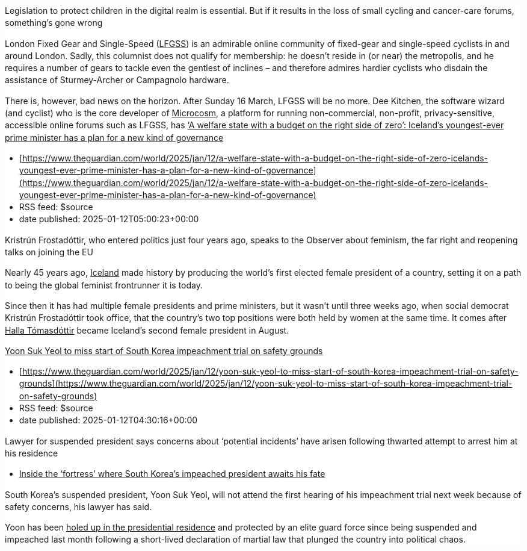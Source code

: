 <p>Legislation to protect children in the digital realm is essential. But if it results in the loss of small cycling and cancer-care forums, something’s gone wrong</p><p>London Fixed Gear and Single-Speed (<a href="https://www.lfgss.com/">LFGSS</a>) is an admirable online community of fixed-gear and single-speed cyclists in and around London. Sadly, this columnist does not qualify for membership: he doesn’t reside in (or near) the metropolis, and he requires a number of gears to tackle even the gentlest of inclines – and therefore admires hardier cyclists who disdain the assistance of Sturmey-Archer or Campagnolo hardware.</p><p>There is, however, bad news on the horizon. After Sunday 16 March, LFGSS will be no more. Dee Kitchen, the software wizard (and cyclist) who is the core developer of <a href="https://microcosm.app/">Microcosm</a>, a platform for running non-commercial, non-profit, privacy-sensitive, accessible online forums such as LFGSS, has <a href="https://www.lfgss.com/co

## ‘A welfare state with a budget on the right side of zero’: Iceland’s youngest-ever prime minister has a plan for a new kind of governance
 - [https://www.theguardian.com/world/2025/jan/12/a-welfare-state-with-a-budget-on-the-right-side-of-zero-icelands-youngest-ever-prime-minister-has-a-plan-for-a-new-kind-of-governance](https://www.theguardian.com/world/2025/jan/12/a-welfare-state-with-a-budget-on-the-right-side-of-zero-icelands-youngest-ever-prime-minister-has-a-plan-for-a-new-kind-of-governance)
 - RSS feed: $source
 - date published: 2025-01-12T05:00:23+00:00

<p>Kristrún Frostadóttir, who entered politics just four years ago, speaks to the Observer about feminism, the far right and reopening talks on joining the EU</p><p>Nearly 45 years ago, <a href="https://www.theguardian.com/world/iceland">Iceland</a> made history by producing the world’s first elected female president of a country, setting it on a path to being the global feminist frontrunner it is today.</p><p>Since then it has had multiple female presidents and prime ministers, but it wasn’t until three weeks ago, when social democrat Kristrún Frostadóttir took office, that the country’s two top positions were both held by women at the same time. It comes after <a href="https://www.theguardian.com/world/article/2024/aug/01/halla-tomasdottir-to-be-sworn-in-as-icelands-seventh-president">Halla Tómasdóttir</a> became Iceland’s second female president in August.</p> <a href="https://www.theguardian.com/world/2025/jan/12/a-welfare-state-with-a-budget-on-the-right-side-of-zero-icelands-yo

## Yoon Suk Yeol to miss start of South Korea impeachment trial on safety grounds
 - [https://www.theguardian.com/world/2025/jan/12/yoon-suk-yeol-to-miss-start-of-south-korea-impeachment-trial-on-safety-grounds](https://www.theguardian.com/world/2025/jan/12/yoon-suk-yeol-to-miss-start-of-south-korea-impeachment-trial-on-safety-grounds)
 - RSS feed: $source
 - date published: 2025-01-12T04:30:16+00:00

<p>Lawyer for suspended president says concerns about ‘potential incidents’ have arisen following thwarted attempt to arrest him at his residence</p><ul><li><a href="https://www.theguardian.com/world/2025/jan/11/inside-south-korea-president-residence-fortress">Inside the ‘fortress’ where South Korea’s impeached president awaits his fate</a></li></ul><p>South Korea’s suspended president, Yoon Suk Yeol, will not attend the first hearing of his impeachment trial next week because of safety concerns, his lawyer has said.</p><p>Yoon has been <a href="https://www.theguardian.com/world/2025/jan/11/inside-south-korea-president-residence-fortress">holed up in the presidential residence</a> and protected by an elite guard force since being suspended and impeached last month following a short-lived declaration of martial law that plunged the country into political chaos.</p> <a href="https://www.theguardian.com/world/2025/jan/12/yoon-suk-yeol-to-miss-start-of-south-korea-impeachment-trial-on-sa
